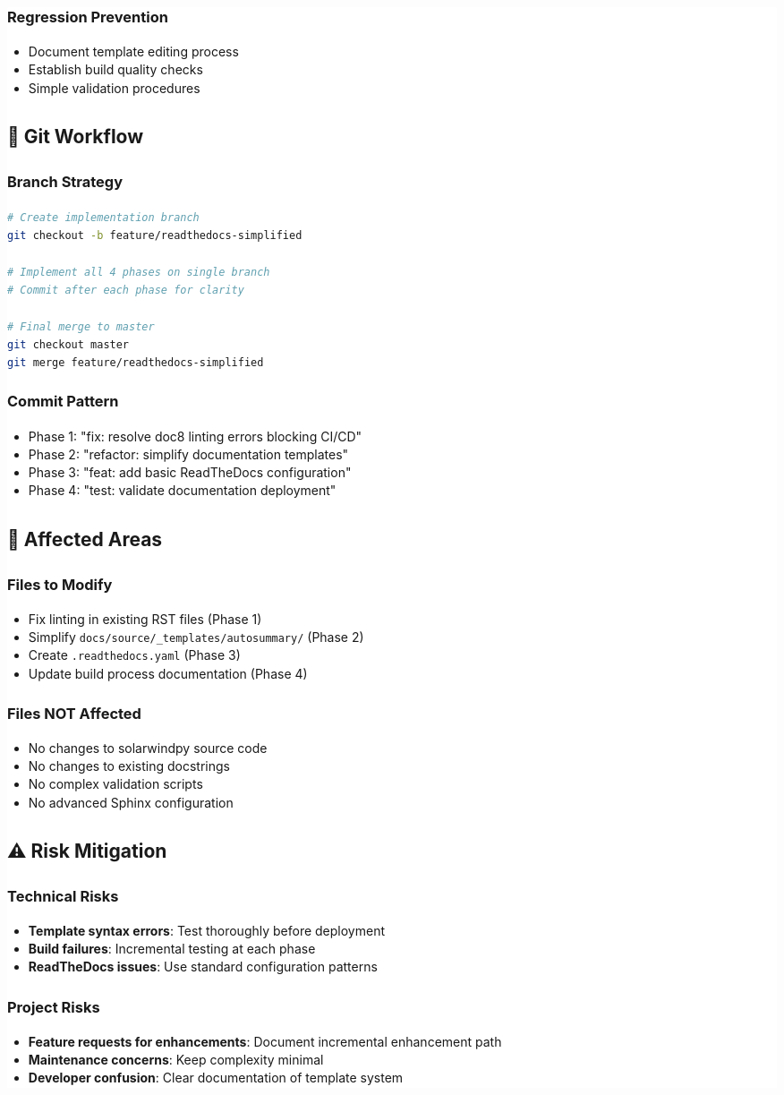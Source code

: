 ### Regression Prevention
- Document template editing process
- Establish build quality checks
- Simple validation procedures

## 🔧 Git Workflow

### Branch Strategy
```bash
# Create implementation branch
git checkout -b feature/readthedocs-simplified

# Implement all 4 phases on single branch
# Commit after each phase for clarity

# Final merge to master
git checkout master
git merge feature/readthedocs-simplified
```

### Commit Pattern
- Phase 1: "fix: resolve doc8 linting errors blocking CI/CD"
- Phase 2: "refactor: simplify documentation templates"
- Phase 3: "feat: add basic ReadTheDocs configuration"
- Phase 4: "test: validate documentation deployment"

## 📂 Affected Areas

### Files to Modify
- Fix linting in existing RST files (Phase 1)
- Simplify `docs/source/_templates/autosummary/` (Phase 2) 
- Create `.readthedocs.yaml` (Phase 3)
- Update build process documentation (Phase 4)

### Files NOT Affected
- No changes to solarwindpy source code
- No changes to existing docstrings
- No complex validation scripts
- No advanced Sphinx configuration

## ⚠️ Risk Mitigation

### Technical Risks
- **Template syntax errors**: Test thoroughly before deployment
- **Build failures**: Incremental testing at each phase
- **ReadTheDocs issues**: Use standard configuration patterns

### Project Risks
- **Feature requests for enhancements**: Document incremental enhancement path
- **Maintenance concerns**: Keep complexity minimal
- **Developer confusion**: Clear documentation of template system
